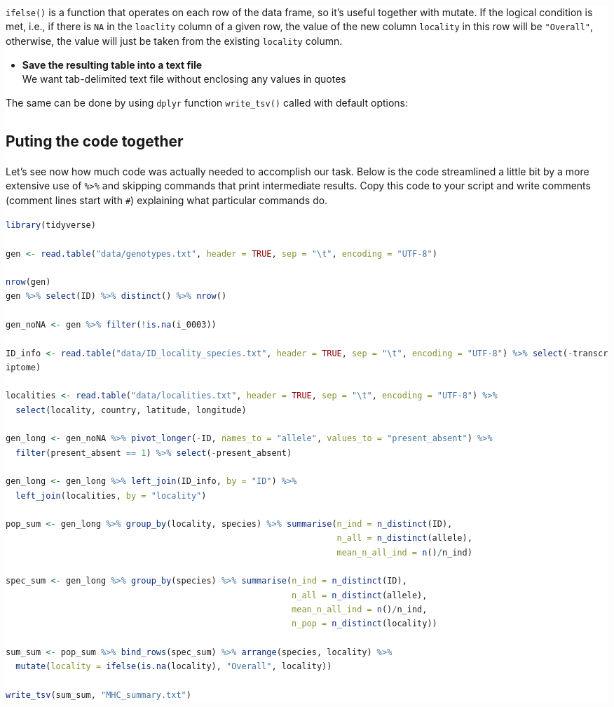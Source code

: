 `ifelse()` is a function that operates on each row of the data frame, so
it’s useful together with mutate. If the logical condition is met, i.e.,
if there is `NA` in the `loaclity` column of a given row, the value of
the new column `locality` in this row will be `"Overall"`, otherwise,
the value will just be taken from the existing `locality` column.

-   **Save the resulting table into a text file**  
    We want tab-delimited text file without enclosing any values in
    quotes

The same can be done by using `dplyr` function `write_tsv()` called with
default options:

## Puting the code together

Let’s see now how much code was actually needed to accomplish our task.
Below is the code streamlined a little bit by a more extensive use of
`%>%` and skipping commands that print intermediate results. Copy this
code to your script and write comments (comment lines start with `#`)
explaining what particular commands do.

``` r
library(tidyverse)

gen <- read.table("data/genotypes.txt", header = TRUE, sep = "\t", encoding = "UTF-8")

nrow(gen)
gen %>% select(ID) %>% distinct() %>% nrow()

gen_noNA <- gen %>% filter(!is.na(i_0003))

ID_info <- read.table("data/ID_locality_species.txt", header = TRUE, sep = "\t", encoding = "UTF-8") %>% select(-transcriptome)

localities <- read.table("data/localities.txt", header = TRUE, sep = "\t", encoding = "UTF-8") %>% 
  select(locality, country, latitude, longitude)

gen_long <- gen_noNA %>% pivot_longer(-ID, names_to = "allele", values_to = "present_absent") %>% 
  filter(present_absent == 1) %>% select(-present_absent)

gen_long <- gen_long %>% left_join(ID_info, by = "ID") %>% 
  left_join(localities, by = "locality")

pop_sum <- gen_long %>% group_by(locality, species) %>% summarise(n_ind = n_distinct(ID),
                                                                  n_all = n_distinct(allele),
                                                                  mean_n_all_ind = n()/n_ind)
                                                
spec_sum <- gen_long %>% group_by(species) %>% summarise(n_ind = n_distinct(ID),
                                                         n_all = n_distinct(allele),
                                                         mean_n_all_ind = n()/n_ind,
                                                         n_pop = n_distinct(locality))

sum_sum <- pop_sum %>% bind_rows(spec_sum) %>% arrange(species, locality) %>% 
  mutate(locality = ifelse(is.na(locality), "Overall", locality))

write_tsv(sum_sum, "MHC_summary.txt")
```
